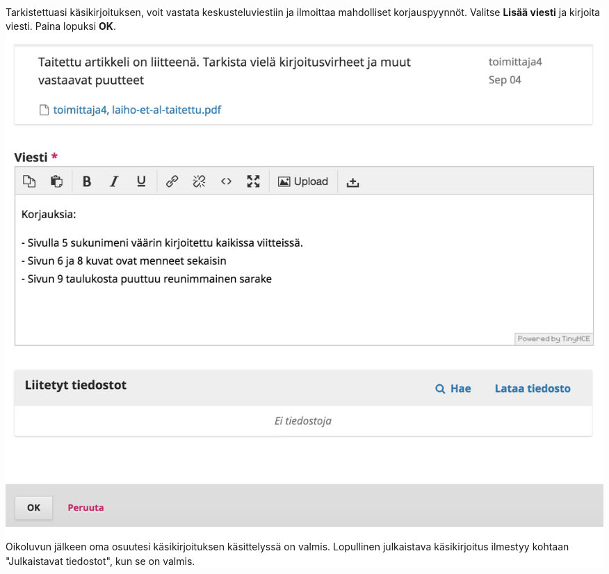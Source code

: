 Tarkistettuasi käsikirjoituksen, voit vastata keskusteluviestiin ja ilmoittaa mahdolliset korjauspyynnöt. Valitse **Lisää viesti** ja kirjoita viesti. Paina lopuksi **OK**.

![](./assets/learning-ojs-3-au-production-message2.png)

Oikoluvun jälkeen oma osuutesi käsikirjoituksen käsittelyssä on valmis. Lopullinen julkaistava käsikirjoitus ilmestyy kohtaan "Julkaistavat tiedostot", kun se on valmis.



